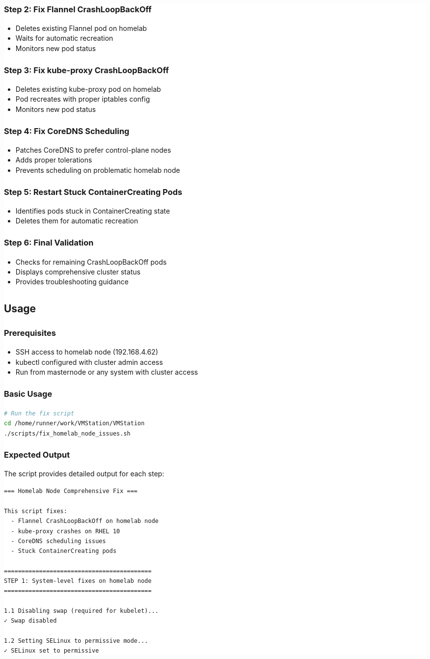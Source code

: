 ### Step 2: Fix Flannel CrashLoopBackOff
- Deletes existing Flannel pod on homelab
- Waits for automatic recreation
- Monitors new pod status

### Step 3: Fix kube-proxy CrashLoopBackOff
- Deletes existing kube-proxy pod on homelab
- Pod recreates with proper iptables config
- Monitors new pod status

### Step 4: Fix CoreDNS Scheduling
- Patches CoreDNS to prefer control-plane nodes
- Adds proper tolerations
- Prevents scheduling on problematic homelab node

### Step 5: Restart Stuck ContainerCreating Pods
- Identifies pods stuck in ContainerCreating state
- Deletes them for automatic recreation

### Step 6: Final Validation
- Checks for remaining CrashLoopBackOff pods
- Displays comprehensive cluster status
- Provides troubleshooting guidance

## Usage

### Prerequisites
- SSH access to homelab node (192.168.4.62)
- kubectl configured with cluster admin access
- Run from masternode or any system with cluster access

### Basic Usage

```bash
# Run the fix script
cd /home/runner/work/VMStation/VMStation
./scripts/fix_homelab_node_issues.sh
```

### Expected Output

The script provides detailed output for each step:

```
=== Homelab Node Comprehensive Fix ===

This script fixes:
  - Flannel CrashLoopBackOff on homelab node
  - kube-proxy crashes on RHEL 10
  - CoreDNS scheduling issues
  - Stuck ContainerCreating pods

==========================================
STEP 1: System-level fixes on homelab node
==========================================

1.1 Disabling swap (required for kubelet)...
✓ Swap disabled

1.2 Setting SELinux to permissive mode...
✓ SELinux set to permissive

```